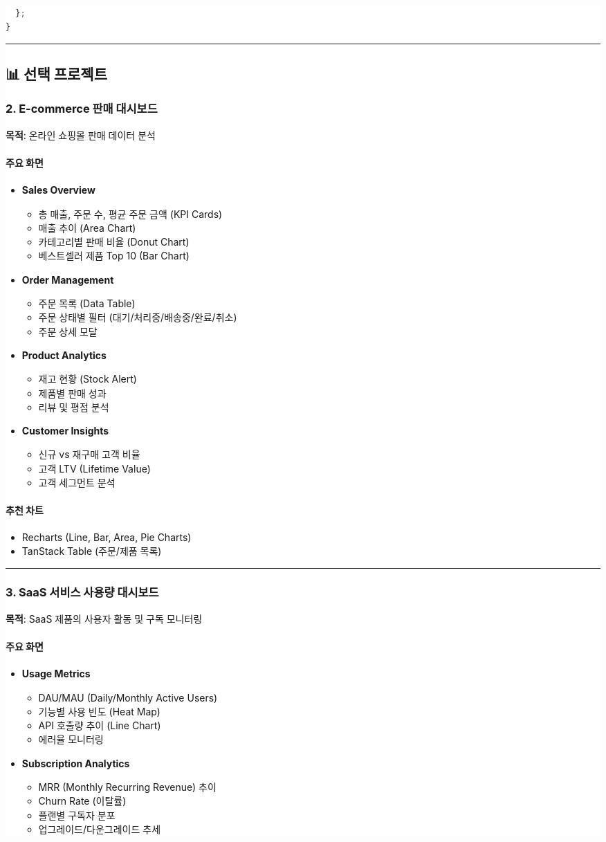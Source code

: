 ```typescript
  };
}
```

---

## 📊 선택 프로젝트

### 2. E-commerce 판매 대시보드
**목적**: 온라인 쇼핑몰 판매 데이터 분석

#### 주요 화면
- **Sales Overview**
  - 총 매출, 주문 수, 평균 주문 금액 (KPI Cards)
  - 매출 추이 (Area Chart)
  - 카테고리별 판매 비율 (Donut Chart)
  - 베스트셀러 제품 Top 10 (Bar Chart)

- **Order Management**
  - 주문 목록 (Data Table)
  - 주문 상태별 필터 (대기/처리중/배송중/완료/취소)
  - 주문 상세 모달

- **Product Analytics**
  - 재고 현황 (Stock Alert)
  - 제품별 판매 성과
  - 리뷰 및 평점 분석

- **Customer Insights**
  - 신규 vs 재구매 고객 비율
  - 고객 LTV (Lifetime Value)
  - 고객 세그먼트 분석

#### 추천 차트
- Recharts (Line, Bar, Area, Pie Charts)
- TanStack Table (주문/제품 목록)

---

### 3. SaaS 서비스 사용량 대시보드
**목적**: SaaS 제품의 사용자 활동 및 구독 모니터링

#### 주요 화면
- **Usage Metrics**
  - DAU/MAU (Daily/Monthly Active Users)
  - 기능별 사용 빈도 (Heat Map)
  - API 호출량 추이 (Line Chart)
  - 에러율 모니터링

- **Subscription Analytics**
  - MRR (Monthly Recurring Revenue) 추이
  - Churn Rate (이탈률)
  - 플랜별 구독자 분포
  - 업그레이드/다운그레이드 추세

